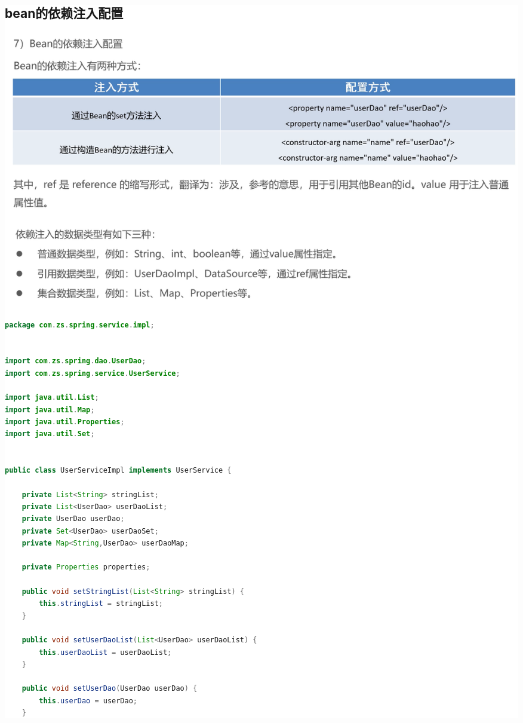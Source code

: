 ## bean的依赖注入配置

![image-20240116110931867](./images/image-20240116110931867.png)

![image-20240116111009045](./images/image-20240116111009045.png)



```java
package com.zs.spring.service.impl;


import com.zs.spring.dao.UserDao;
import com.zs.spring.service.UserService;

import java.util.List;
import java.util.Map;
import java.util.Properties;
import java.util.Set;


public class UserServiceImpl implements UserService {

    private List<String> stringList;
    private List<UserDao> userDaoList;
    private UserDao userDao;
    private Set<UserDao> userDaoSet;
    private Map<String,UserDao> userDaoMap;

    private Properties properties;

    public void setStringList(List<String> stringList) {
        this.stringList = stringList;
    }

    public void setUserDaoList(List<UserDao> userDaoList) {
        this.userDaoList = userDaoList;
    }

    public void setUserDao(UserDao userDao) {
        this.userDao = userDao;
    }
```